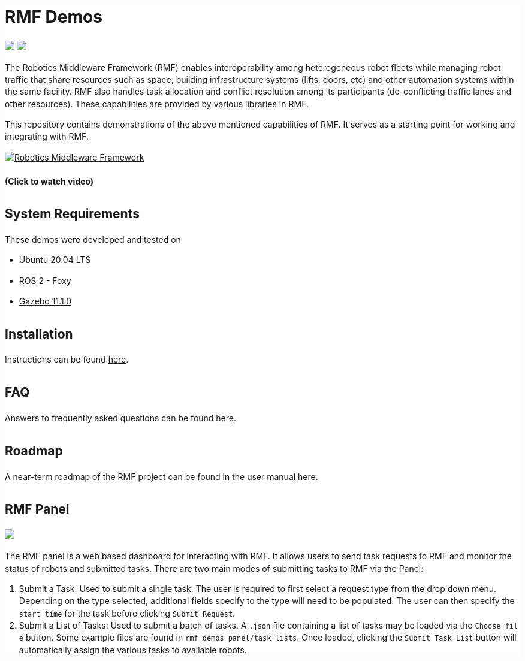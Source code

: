 # RMF Demos

![](https://github.com/open-rmf/rmf_demos/workflows/build/badge.svg)
![](https://github.com/open-rmf/rmf_demos/workflows/style/badge.svg)

The Robotics Middleware Framework (RMF) enables interoperability among heterogeneous robot fleets while managing robot traffic that share resources such as space, building infrastructure systems (lifts, doors, etc) and other automation systems within the same facility. RMF also handles task allocation and conflict resolution  among its participants (de-conflicting traffic lanes and other resources). These capabilities are provided by various libraries in [RMF](https://github.com/open-rmf/rmf).

This repository contains demonstrations of the above mentioned capabilities of RMF. It serves as a starting point for working and integrating with RMF.

[![Robotics Middleware Framework](../media/thumbnail.png?raw=true)](https://vimeo.com/405803151)

#### (Click to watch video)

## System Requirements

These demos were developed and tested on

* [Ubuntu 20.04 LTS](https://releases.ubuntu.com/20.04/)

* [ROS 2 - Foxy](https://index.ros.org/doc/ros2/Releases/Release-Foxy-Fitzroy/)

* [Gazebo 11.1.0](http://gazebosim.org/)

## Installation
Instructions can be found [here](https://github.com/open-rmf/rmf).

## FAQ
Answers to frequently asked questions can be found [here](docs/faq.md).

## Roadmap

A near-term roadmap of the RMF project can be found in the user manual [here](https://osrf.github.io/ros2multirobotbook/roadmap.html).

## RMF Panel
![](../media/RMF_Panel.png?raw=true)

The RMF panel is a web based dashboard for interacting with RMF. It allows users to send task requests to RMF and monitor the status of robots and submitted tasks.
There are two main modes of submitting tasks to RMF via the Panel:

1. Submit a Task: Used to submit a single task. The user is required to first select a request type from the drop down menu. Depending on the type selected, additional fields specify to the type will need to be populated. The user can then specify the `start time` for the task before clicking `Submit Request`. 
2. Submit a List of Tasks: Used to submit a batch of tasks. A `.json` file containing a list of tasks may be loaded via the `Choose file` button. Some example files are found in `rmf_demos_panel/task_lists`. Once loaded, clicking the `Submit Task List` button will automatically assign the various tasks to available robots.
